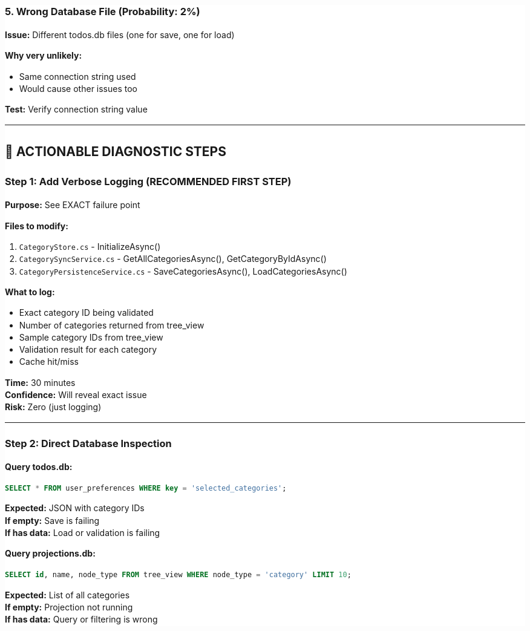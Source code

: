 
###  **5. Wrong Database File (Probability: 2%)**

**Issue:** Different todos.db files (one for save, one for load)

**Why very unlikely:**
- Same connection string used
- Would cause other issues too

**Test:** Verify connection string value

---

## 🔧 **ACTIONABLE DIAGNOSTIC STEPS**

### **Step 1: Add Verbose Logging (RECOMMENDED FIRST STEP)**

**Purpose:** See EXACT failure point

**Files to modify:**
1. `CategoryStore.cs` - InitializeAsync()
2. `CategorySyncService.cs` - GetAllCategoriesAsync(), GetCategoryByIdAsync()
3. `CategoryPersistenceService.cs` - SaveCategoriesAsync(), LoadCategoriesAsync()

**What to log:**
- Exact category ID being validated
- Number of categories returned from tree_view
- Sample category IDs from tree_view
- Validation result for each category
- Cache hit/miss

**Time:** 30 minutes  
**Confidence:** Will reveal exact issue  
**Risk:** Zero (just logging)

---

### **Step 2: Direct Database Inspection**

**Query todos.db:**
```sql
SELECT * FROM user_preferences WHERE key = 'selected_categories';
```

**Expected:** JSON with category IDs  
**If empty:** Save is failing  
**If has data:** Load or validation is failing

**Query projections.db:**
```sql
SELECT id, name, node_type FROM tree_view WHERE node_type = 'category' LIMIT 10;
```

**Expected:** List of all categories  
**If empty:** Projection not running  
**If has data:** Query or filtering is wrong
